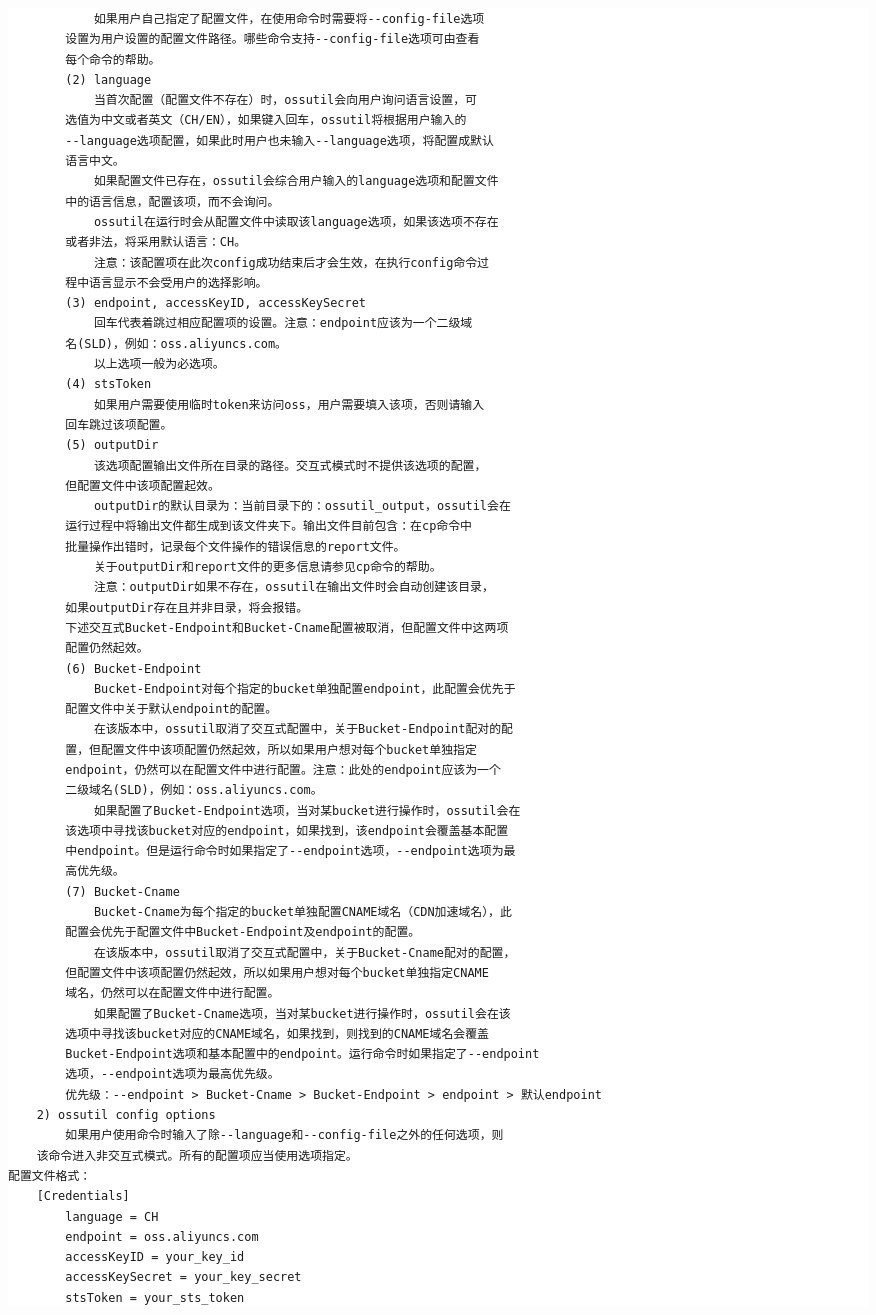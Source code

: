                 如果用户自己指定了配置文件，在使用命令时需要将--config-file选项
            设置为用户设置的配置文件路径。哪些命令支持--config-file选项可由查看
            每个命令的帮助。
            (2) language
                当首次配置（配置文件不存在）时，ossutil会向用户询问语言设置，可
            选值为中文或者英文（CH/EN），如果键入回车，ossutil将根据用户输入的
            --language选项配置，如果此时用户也未输入--language选项，将配置成默认
            语言中文。
                如果配置文件已存在，ossutil会综合用户输入的language选项和配置文件
            中的语言信息，配置该项，而不会询问。
                ossutil在运行时会从配置文件中读取该language选项，如果该选项不存在
            或者非法，将采用默认语言：CH。
                注意：该配置项在此次config成功结束后才会生效，在执行config命令过
            程中语言显示不会受用户的选择影响。
            (3) endpoint, accessKeyID, accessKeySecret
                回车代表着跳过相应配置项的设置。注意：endpoint应该为一个二级域
            名(SLD)，例如：oss.aliyuncs.com。
                以上选项一般为必选项。
            (4) stsToken
                如果用户需要使用临时token来访问oss，用户需要填入该项，否则请输入
            回车跳过该项配置。
            (5) outputDir
                该选项配置输出文件所在目录的路径。交互式模式时不提供该选项的配置，
            但配置文件中该项配置起效。
                outputDir的默认目录为：当前目录下的：ossutil_output，ossutil会在
            运行过程中将输出文件都生成到该文件夹下。输出文件目前包含：在cp命令中
            批量操作出错时，记录每个文件操作的错误信息的report文件。
                关于outputDir和report文件的更多信息请参见cp命令的帮助。
                注意：outputDir如果不存在，ossutil在输出文件时会自动创建该目录，
            如果outputDir存在且并非目录，将会报错。
            下述交互式Bucket-Endpoint和Bucket-Cname配置被取消，但配置文件中这两项
            配置仍然起效。
            (6) Bucket-Endpoint
                Bucket-Endpoint对每个指定的bucket单独配置endpoint，此配置会优先于
            配置文件中关于默认endpoint的配置。
                在该版本中，ossutil取消了交互式配置中，关于Bucket-Endpoint配对的配
            置，但配置文件中该项配置仍然起效，所以如果用户想对每个bucket单独指定
            endpoint，仍然可以在配置文件中进行配置。注意：此处的endpoint应该为一个
            二级域名(SLD)，例如：oss.aliyuncs.com。
                如果配置了Bucket-Endpoint选项，当对某bucket进行操作时，ossutil会在
            该选项中寻找该bucket对应的endpoint，如果找到，该endpoint会覆盖基本配置
            中endpoint。但是运行命令时如果指定了--endpoint选项，--endpoint选项为最
            高优先级。
            (7) Bucket-Cname
                Bucket-Cname为每个指定的bucket单独配置CNAME域名（CDN加速域名），此
            配置会优先于配置文件中Bucket-Endpoint及endpoint的配置。
                在该版本中，ossutil取消了交互式配置中，关于Bucket-Cname配对的配置，
            但配置文件中该项配置仍然起效，所以如果用户想对每个bucket单独指定CNAME
            域名，仍然可以在配置文件中进行配置。
                如果配置了Bucket-Cname选项，当对某bucket进行操作时，ossutil会在该
            选项中寻找该bucket对应的CNAME域名，如果找到，则找到的CNAME域名会覆盖
            Bucket-Endpoint选项和基本配置中的endpoint。运行命令时如果指定了--endpoint
            选项，--endpoint选项为最高优先级。
            优先级：--endpoint > Bucket-Cname > Bucket-Endpoint > endpoint > 默认endpoint
        2) ossutil config options
            如果用户使用命令时输入了除--language和--config-file之外的任何选项，则
        该命令进入非交互式模式。所有的配置项应当使用选项指定。
    配置文件格式：
        [Credentials]
            language = CH
            endpoint = oss.aliyuncs.com
            accessKeyID = your_key_id
            accessKeySecret = your_key_secret
            stsToken = your_sts_token